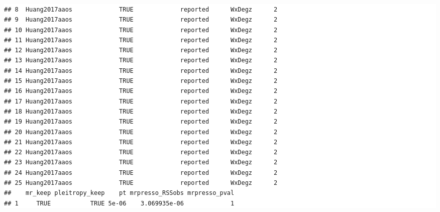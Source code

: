     ## 8  Huang2017aaos             TRUE             reported      WxDegz      2
    ## 9  Huang2017aaos             TRUE             reported      WxDegz      2
    ## 10 Huang2017aaos             TRUE             reported      WxDegz      2
    ## 11 Huang2017aaos             TRUE             reported      WxDegz      2
    ## 12 Huang2017aaos             TRUE             reported      WxDegz      2
    ## 13 Huang2017aaos             TRUE             reported      WxDegz      2
    ## 14 Huang2017aaos             TRUE             reported      WxDegz      2
    ## 15 Huang2017aaos             TRUE             reported      WxDegz      2
    ## 16 Huang2017aaos             TRUE             reported      WxDegz      2
    ## 17 Huang2017aaos             TRUE             reported      WxDegz      2
    ## 18 Huang2017aaos             TRUE             reported      WxDegz      2
    ## 19 Huang2017aaos             TRUE             reported      WxDegz      2
    ## 20 Huang2017aaos             TRUE             reported      WxDegz      2
    ## 21 Huang2017aaos             TRUE             reported      WxDegz      2
    ## 22 Huang2017aaos             TRUE             reported      WxDegz      2
    ## 23 Huang2017aaos             TRUE             reported      WxDegz      2
    ## 24 Huang2017aaos             TRUE             reported      WxDegz      2
    ## 25 Huang2017aaos             TRUE             reported      WxDegz      2
    ##    mr_keep pleitropy_keep    pt mrpresso_RSSobs mrpresso_pval
    ## 1     TRUE           TRUE 5e-06    3.069935e-06             1